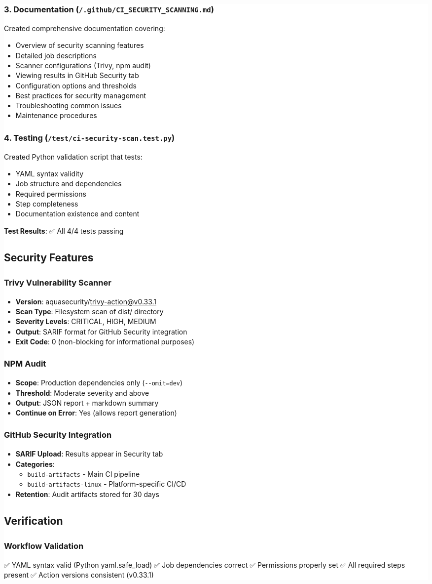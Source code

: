 ### 3. Documentation (`/.github/CI_SECURITY_SCANNING.md`)

Created comprehensive documentation covering:
- Overview of security scanning features
- Detailed job descriptions
- Scanner configurations (Trivy, npm audit)
- Viewing results in GitHub Security tab
- Configuration options and thresholds
- Best practices for security management
- Troubleshooting common issues
- Maintenance procedures

### 4. Testing (`/test/ci-security-scan.test.py`)

Created Python validation script that tests:
- YAML syntax validity
- Job structure and dependencies
- Required permissions
- Step completeness
- Documentation existence and content

**Test Results**: ✅ All 4/4 tests passing

## Security Features

### Trivy Vulnerability Scanner
- **Version**: aquasecurity/trivy-action@v0.33.1
- **Scan Type**: Filesystem scan of dist/ directory
- **Severity Levels**: CRITICAL, HIGH, MEDIUM
- **Output**: SARIF format for GitHub Security integration
- **Exit Code**: 0 (non-blocking for informational purposes)

### NPM Audit
- **Scope**: Production dependencies only (`--omit=dev`)
- **Threshold**: Moderate severity and above
- **Output**: JSON report + markdown summary
- **Continue on Error**: Yes (allows report generation)

### GitHub Security Integration
- **SARIF Upload**: Results appear in Security tab
- **Categories**:
  - `build-artifacts` - Main CI pipeline
  - `build-artifacts-linux` - Platform-specific CI/CD
- **Retention**: Audit artifacts stored for 30 days

## Verification

### Workflow Validation
✅ YAML syntax valid (Python yaml.safe_load)
✅ Job dependencies correct
✅ Permissions properly set
✅ All required steps present
✅ Action versions consistent (v0.33.1)

